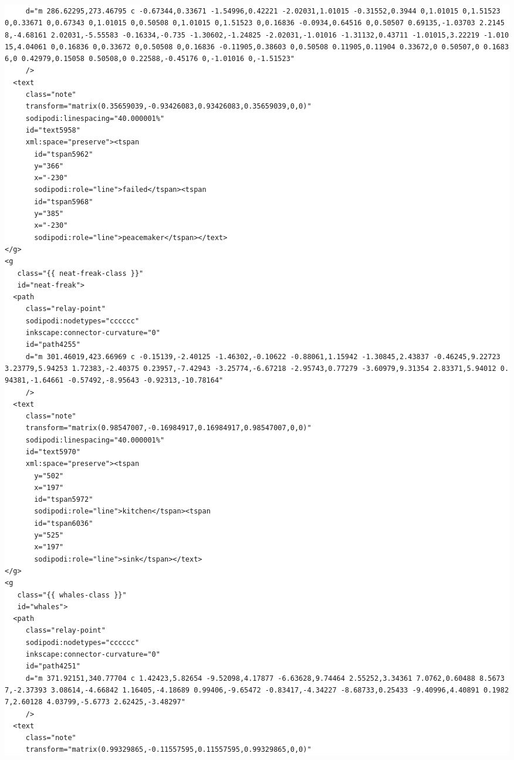          d="m 286.62295,273.46795 c -0.67344,0.33671 -1.54996,0.42221 -2.02031,1.01015 -0.31552,0.3944 0,1.01015 0,1.51523 0,0.33671 0,0.67343 0,1.01015 0,0.50508 0,1.01015 0,1.51523 0,0.16836 -0.0934,0.64516 0,0.50507 0.69135,-1.03703 2.21458,-4.68161 2.02031,-5.55583 -0.16334,-0.735 -1.30602,-1.24825 -2.02031,-1.01016 -1.31132,0.43711 -1.01015,3.22219 -1.01015,4.04061 0,0.16836 0,0.33672 0,0.50508 0,0.16836 -0.11905,0.38603 0,0.50508 0.11905,0.11904 0.33672,0 0.50507,0 0.16836,0 0.42979,0.15058 0.50508,0 0.22588,-0.45176 0,-1.01016 0,-1.51523"
         />
      <text
         class="note"
         transform="matrix(0.35659039,-0.93426083,0.93426083,0.35659039,0,0)"
         sodipodi:linespacing="40.000001%"
         id="text5958"
         xml:space="preserve"><tspan
           id="tspan5962"
           y="366"
           x="-230"
           sodipodi:role="line">failed</tspan><tspan
           id="tspan5968"
           y="385"
           x="-230"
           sodipodi:role="line">peacemaker</tspan></text>
    </g>
    <g
       class="{{ neat-freak-class }}"
       id="neat-freak">
      <path
         class="relay-point"
         sodipodi:nodetypes="cccccc"
         inkscape:connector-curvature="0"
         id="path4255"
         d="m 301.46019,423.66969 c -0.15139,-2.40125 -1.46302,-0.10622 -0.88061,1.15942 -1.30845,2.43837 -0.46245,9.22723 3.23779,5.94253 1.72383,-2.40375 0.23957,-7.42943 -3.25774,-6.67218 -2.95743,0.77279 -3.60979,9.31354 2.83371,5.94012 0.94381,-1.64661 -0.57492,-8.95643 -0.92313,-10.78164"
         />
      <text
         class="note"
         transform="matrix(0.98547007,-0.16984917,0.16984917,0.98547007,0,0)"
         sodipodi:linespacing="40.000001%"
         id="text5970"
         xml:space="preserve"><tspan
           y="502"
           x="197"
           id="tspan5972"
           sodipodi:role="line">kitchen</tspan><tspan
           id="tspan6036"
           y="525"
           x="197"
           sodipodi:role="line">sink</tspan></text>
    </g>
    <g
       class="{{ whales-class }}"
       id="whales">
      <path
         class="relay-point"
         sodipodi:nodetypes="cccccc"
         inkscape:connector-curvature="0"
         id="path4251"
         d="m 371.92151,340.77704 c 1.42423,5.82654 -9.52098,4.17877 -6.63628,9.74464 2.55252,3.34361 7.0762,0.60488 8.56737,-2.37393 3.08614,-4.66842 1.16405,-4.18689 0.99406,-9.65472 -0.83417,-4.34227 -8.68733,0.25433 -9.40996,4.40891 0.19827,2.60128 4.03799,-5.6773 2.62425,-3.48297"
         />
      <text
         class="note"
         transform="matrix(0.99329865,-0.11557595,0.11557595,0.99329865,0,0)"